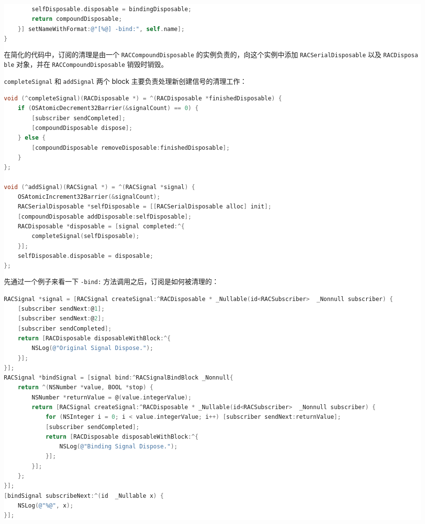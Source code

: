 ```objectivec
        selfDisposable.disposable = bindingDisposable;
        return compoundDisposable;
    }] setNameWithFormat:@"[%@] -bind:", self.name];
}
```

在简化的代码中，订阅的清理是由一个 `RACCompoundDisposable` 的实例负责的，向这个实例中添加 `RACSerialDisposable` 以及 `RACDisposable` 对象，并在 `RACCompoundDisposable` 销毁时销毁。

`completeSignal` 和 `addSignal` 两个 block 主要负责处理新创建信号的清理工作：

```objectivec
void (^completeSignal)(RACDisposable *) = ^(RACDisposable *finishedDisposable) {
    if (OSAtomicDecrement32Barrier(&signalCount) == 0) {
        [subscriber sendCompleted];
        [compoundDisposable dispose];
    } else {
        [compoundDisposable removeDisposable:finishedDisposable];
    }
};

void (^addSignal)(RACSignal *) = ^(RACSignal *signal) {
    OSAtomicIncrement32Barrier(&signalCount);
    RACSerialDisposable *selfDisposable = [[RACSerialDisposable alloc] init];
    [compoundDisposable addDisposable:selfDisposable];
    RACDisposable *disposable = [signal completed:^{
        completeSignal(selfDisposable);
    }];
    selfDisposable.disposable = disposable;
};
```

先通过一个例子来看一下 `-bind:` 方法调用之后，订阅是如何被清理的：

```objectivec
RACSignal *signal = [RACSignal createSignal:^RACDisposable * _Nullable(id<RACSubscriber>  _Nonnull subscriber) {
    [subscriber sendNext:@1];
    [subscriber sendNext:@2];
    [subscriber sendCompleted];
    return [RACDisposable disposableWithBlock:^{
        NSLog(@"Original Signal Dispose.");
    }];
}];
RACSignal *bindSignal = [signal bind:^RACSignalBindBlock _Nonnull{
    return ^(NSNumber *value, BOOL *stop) {
        NSNumber *returnValue = @(value.integerValue);
        return [RACSignal createSignal:^RACDisposable * _Nullable(id<RACSubscriber>  _Nonnull subscriber) {
            for (NSInteger i = 0; i < value.integerValue; i++) [subscriber sendNext:returnValue];
            [subscriber sendCompleted];
            return [RACDisposable disposableWithBlock:^{
                NSLog(@"Binding Signal Dispose.");
            }];
        }];
    };
}];
[bindSignal subscribeNext:^(id  _Nullable x) {
    NSLog(@"%@", x);
}];
```
